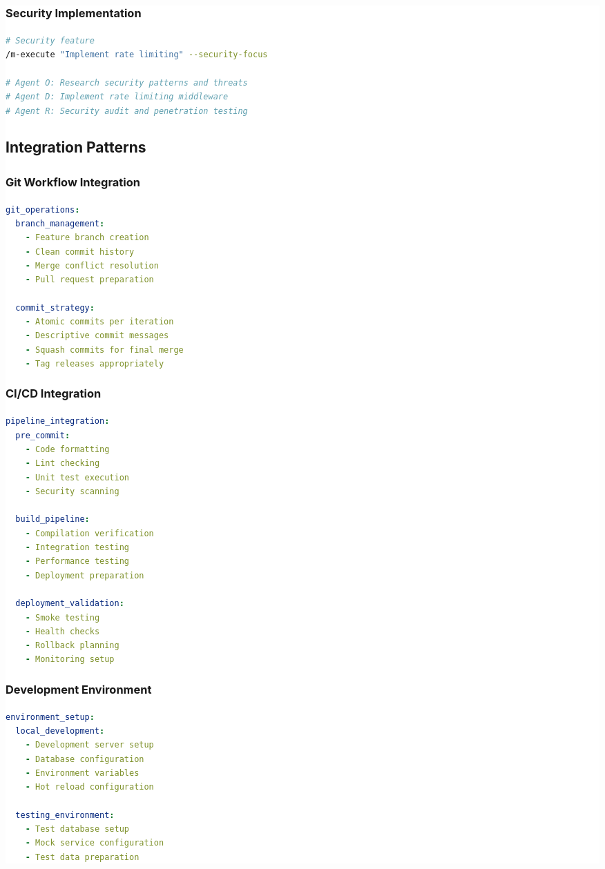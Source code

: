 ### Security Implementation
```bash
# Security feature
/m-execute "Implement rate limiting" --security-focus

# Agent O: Research security patterns and threats
# Agent D: Implement rate limiting middleware
# Agent R: Security audit and penetration testing
```

## Integration Patterns

### Git Workflow Integration
```yaml
git_operations:
  branch_management:
    - Feature branch creation
    - Clean commit history
    - Merge conflict resolution
    - Pull request preparation

  commit_strategy:
    - Atomic commits per iteration
    - Descriptive commit messages
    - Squash commits for final merge
    - Tag releases appropriately
```

### CI/CD Integration
```yaml
pipeline_integration:
  pre_commit:
    - Code formatting
    - Lint checking
    - Unit test execution
    - Security scanning

  build_pipeline:
    - Compilation verification
    - Integration testing
    - Performance testing
    - Deployment preparation

  deployment_validation:
    - Smoke testing
    - Health checks
    - Rollback planning
    - Monitoring setup
```

### Development Environment
```yaml
environment_setup:
  local_development:
    - Development server setup
    - Database configuration
    - Environment variables
    - Hot reload configuration

  testing_environment:
    - Test database setup
    - Mock service configuration
    - Test data preparation
```